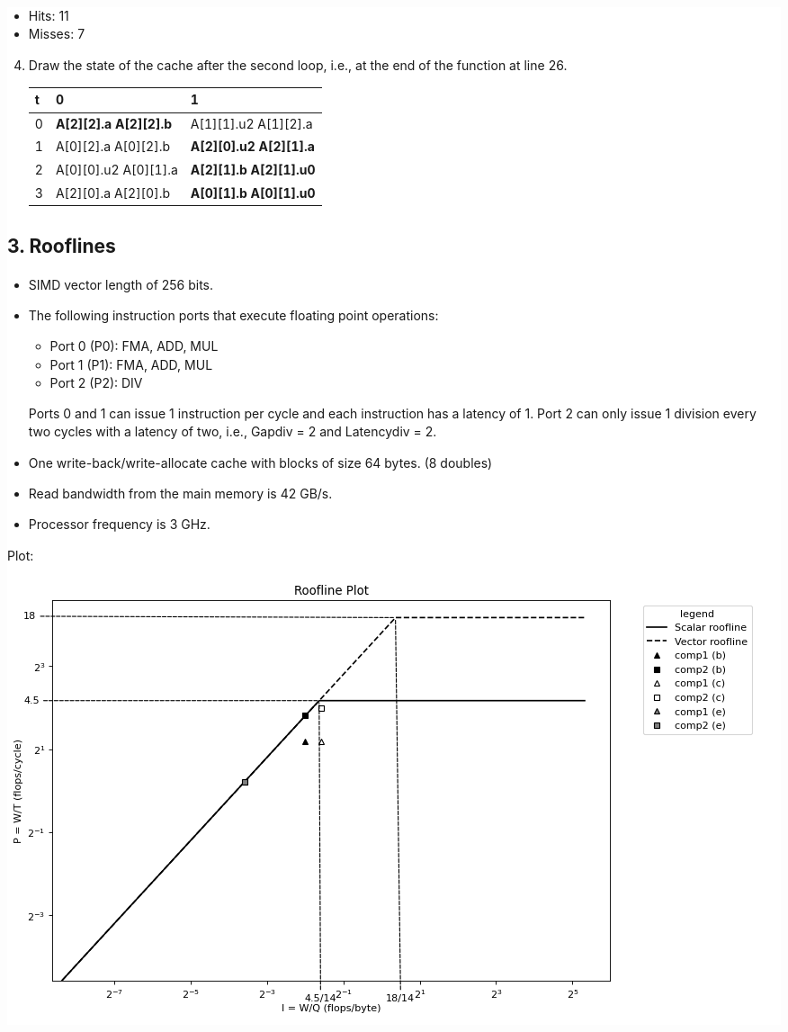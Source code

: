    * Hits: 11
   * Misses: 7

4. Draw the state of the cache after the second loop, i.e., at the end of the function at line 26.

      | t    | 0                               | 1                                |
      | ---- | ------------------------------- | -------------------------------- |
      | 0    | **A\[2\]\[2\].a A\[2\]\[2\].b** | A\[1\]\[1\].u2 A\[1\]\[2\].a     |
      | 1    | A\[0\]\[2\].a A\[0\]\[2\].b     | **A\[2\]\[0\].u2 A\[2\]\[1\].a** |
      | 2    | A\[0\]\[0\].u2 A\[0\]\[1\].a    | **A\[2\]\[1\].b A\[2\]\[1\].u0** |
      | 3    | A\[2\]\[0\].a A\[2\]\[0\].b     | **A\[0\]\[1\].b A\[0\]\[1\].u0** |

## 3. Rooflines

- SIMD vector length of 256 bits.

- The following instruction ports that execute floating point operations:

  - Port 0 (P0): FMA, ADD, MUL 
  - Port 1 (P1): FMA, ADD, MUL
  - Port 2 (P2): DIV

  Ports 0 and 1 can issue 1 instruction per cycle and each instruction has a latency of 1. Port 2 can only issue 1 division every two cycles with a latency of two, i.e., Gapdiv = 2 and Latencydiv = 2.

- One write-back/write-allocate cache with blocks of size 64 bytes. (8 doubles)
- Read bandwidth from the main memory is 42 GB/s.
- Processor frequency is 3 GHz.

Plot: 

![download](assets/download.png)
